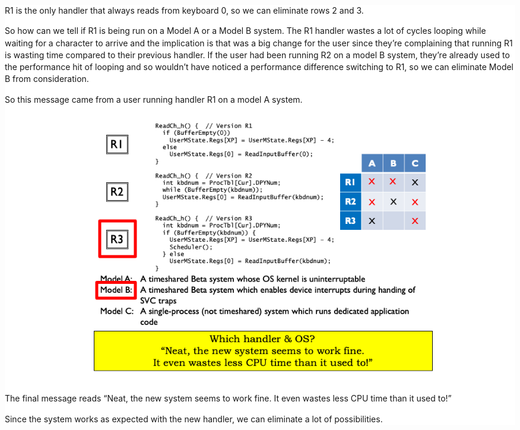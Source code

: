 <p>R1 is the only handler that always reads from keyboard 0, so we
can eliminate rows 2 and 3.</p>

<p>So how can we tell if R1 is being run on a Model A or a Model B
system.  The R1 handler wastes a lot of cycles looping while
waiting for a character to arrive and the implication is that
was a big change for the user since they&#700;re complaining
that running R1 is wasting time compared to their previous
handler.  If the user had been running R2 on a model B system,
they&#700;re already used to the performance hit of looping and
so wouldn&#700;t have noticed a performance difference
switching to R1, so we can eliminate Model B from
consideration.</p>

<p>So this message came from a user running handler R1 on a model
A system.</p>

<p align="center"><img style="height:450px;" src="lecture_slides/interrupts/Slide13.png"/></p>

<p>The final message reads &#8220;Neat, the new system seems to
work fine.  It even wastes less CPU time than it used
to!&#8221;</p>

<p>Since the system works as expected with the new handler, we can
eliminate a lot of possibilities.</p>
